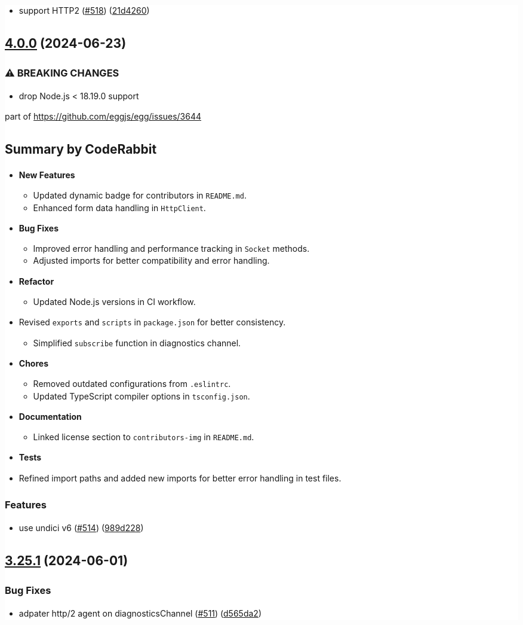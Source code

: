 * support HTTP2 ([#518](https://github.com/node-modules/urllib/issues/518)) ([21d4260](https://github.com/node-modules/urllib/commit/21d4260410ca7ca53bc60af34a2f86dc9b4f8e8a))

## [4.0.0](https://github.com/node-modules/urllib/compare/v3.25.1...v4.0.0) (2024-06-23)


### ⚠ BREAKING CHANGES

* drop Node.js < 18.19.0 support

part of https://github.com/eggjs/egg/issues/3644



## Summary by CodeRabbit

- **New Features**
	- Updated dynamic badge for contributors in `README.md`.
	- Enhanced form data handling in `HttpClient`.

- **Bug Fixes**
	- Improved error handling and performance tracking in `Socket` methods.
	- Adjusted imports for better compatibility and error handling.

- **Refactor**
	- Updated Node.js versions in CI workflow.
- Revised `exports` and `scripts` in `package.json` for better
consistency.
	- Simplified `subscribe` function in diagnostics channel.

- **Chores**
	- Removed outdated configurations from `.eslintrc`.
	- Updated TypeScript compiler options in `tsconfig.json`.

- **Documentation**
	- Linked license section to `contributors-img` in `README.md`.

- **Tests**
- Refined import paths and added new imports for better error handling
in test files.



### Features

* use undici v6 ([#514](https://github.com/node-modules/urllib/issues/514)) ([989d228](https://github.com/node-modules/urllib/commit/989d2280e3d6cec0902a32560dbf7a8a0a307043))

## [3.25.1](https://github.com/node-modules/urllib/compare/v3.25.0...v3.25.1) (2024-06-01)


### Bug Fixes

* adpater http/2 agent on diagnosticsChannel ([#511](https://github.com/node-modules/urllib/issues/511)) ([d565da2](https://github.com/node-modules/urllib/commit/d565da230bb5be0714e1fcaf36db2f30844c29f2))

